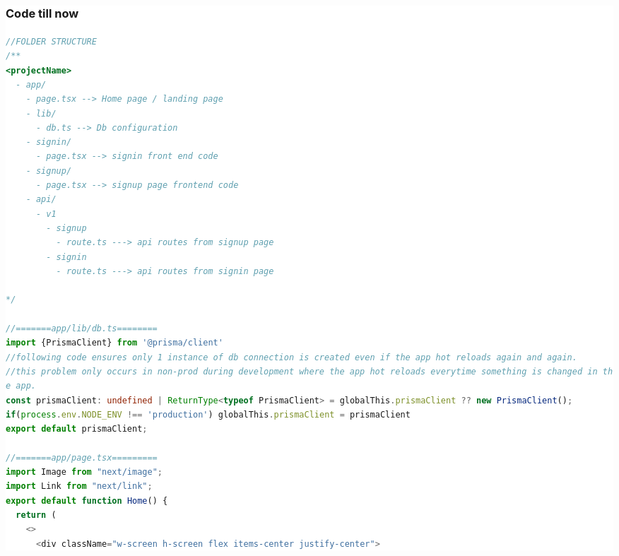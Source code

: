 ### Code till now

```typescript
//FOLDER STRUCTURE
/**
<projectName>
  - app/
    - page.tsx --> Home page / landing page
    - lib/
      - db.ts --> Db configuration
    - signin/
      - page.tsx --> signin front end code
    - signup/
      - page.tsx --> signup page frontend code
    - api/
      - v1
        - signup
          - route.ts ---> api routes from signup page
        - signin
          - route.ts ---> api routes from signin page

*/

//=======app/lib/db.ts========
import {PrismaClient} from '@prisma/client'
//following code ensures only 1 instance of db connection is created even if the app hot reloads again and again.
//this problem only occurs in non-prod during development where the app hot reloads everytime something is changed in the app.
const prismaClient: undefined | ReturnType<typeof PrismaClient> = globalThis.prismaClient ?? new PrismaClient();
if(process.env.NODE_ENV !== 'production') globalThis.prismaClient = prismaClient
export default prismaClient;

//=======app/page.tsx=========
import Image from "next/image";
import Link from "next/link";
export default function Home() {
  return (
    <>
      <div className="w-screen h-screen flex items-center justify-center">
